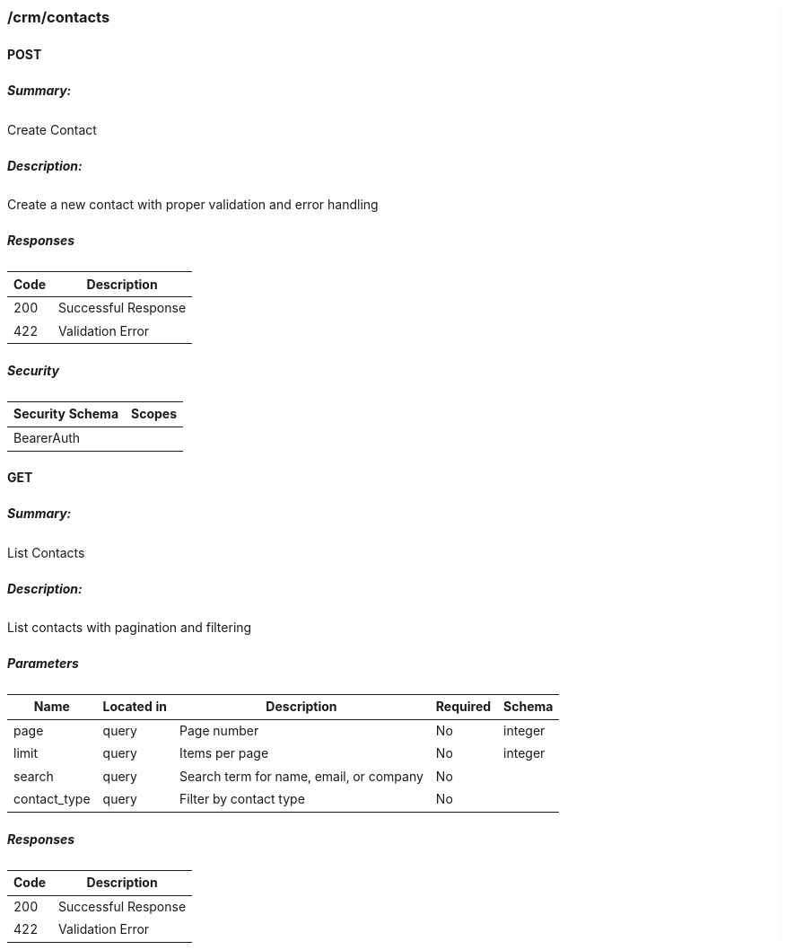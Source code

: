### /crm/contacts

#### POST
##### Summary:

Create Contact

##### Description:

Create a new contact with proper validation and error handling

##### Responses

| Code | Description |
| ---- | ----------- |
| 200 | Successful Response |
| 422 | Validation Error |

##### Security

| Security Schema | Scopes |
| --- | --- |
| BearerAuth | |

#### GET
##### Summary:

List Contacts

##### Description:

List contacts with pagination and filtering

##### Parameters

| Name | Located in | Description | Required | Schema |
| ---- | ---------- | ----------- | -------- | ---- |
| page | query | Page number | No | integer |
| limit | query | Items per page | No | integer |
| search | query | Search term for name, email, or company | No |  |
| contact_type | query | Filter by contact type | No |  |

##### Responses

| Code | Description |
| ---- | ----------- |
| 200 | Successful Response |
| 422 | Validation Error |
